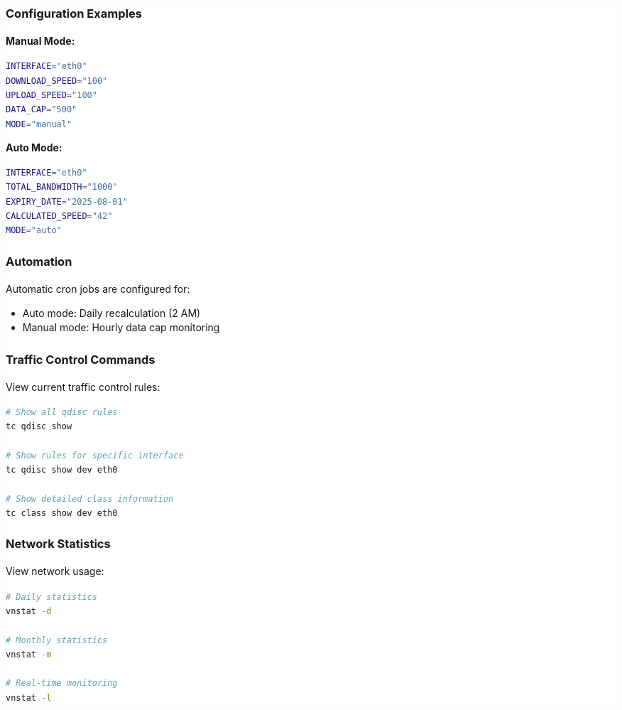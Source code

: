 ### Configuration Examples

**Manual Mode:**
```bash
INTERFACE="eth0"
DOWNLOAD_SPEED="100"
UPLOAD_SPEED="100" 
DATA_CAP="500"
MODE="manual"
```

**Auto Mode:**
```bash
INTERFACE="eth0"
TOTAL_BANDWIDTH="1000"
EXPIRY_DATE="2025-08-01"
CALCULATED_SPEED="42"
MODE="auto"
```

### Automation
Automatic cron jobs are configured for:
- Auto mode: Daily recalculation (2 AM)
- Manual mode: Hourly data cap monitoring

### Traffic Control Commands

View current traffic control rules:
```bash
# Show all qdisc rules
tc qdisc show

# Show rules for specific interface
tc qdisc show dev eth0

# Show detailed class information
tc class show dev eth0
```

### Network Statistics

View network usage:
```bash
# Daily statistics
vnstat -d

# Monthly statistics
vnstat -m

# Real-time monitoring
vnstat -l
```
